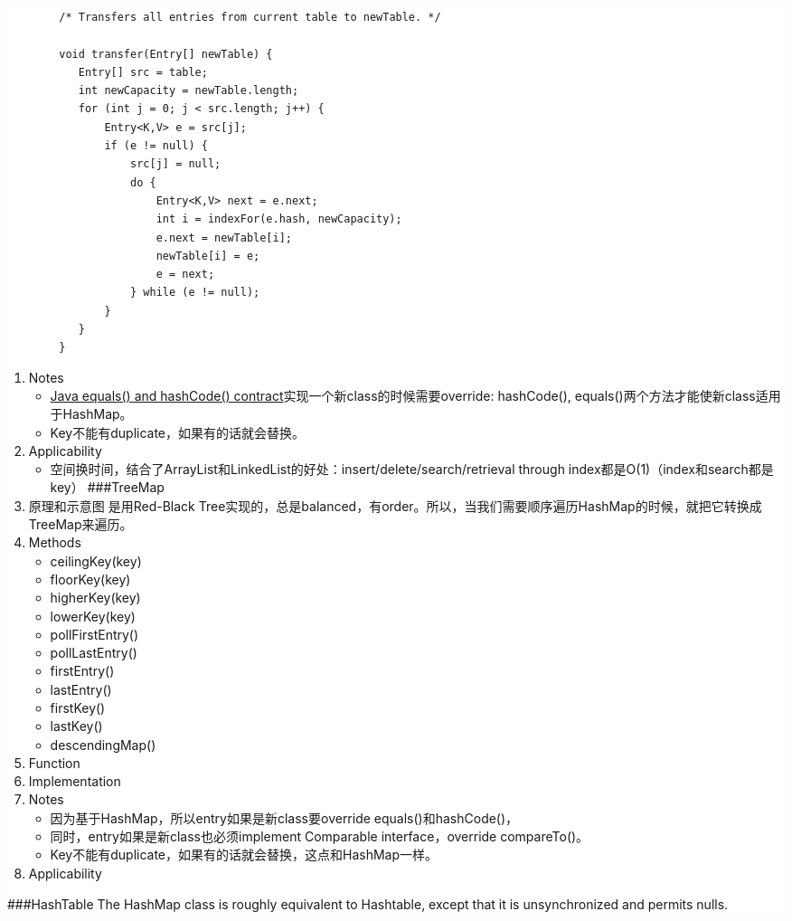 
			/* Transfers all entries from current table to newTable. */

			void transfer(Entry[] newTable) {
			   Entry[] src = table;
			   int newCapacity = newTable.length;
			   for (int j = 0; j < src.length; j++) {
			       Entry<K,V> e = src[j];
			       if (e != null) {
			           src[j] = null;
			           do {
			               Entry<K,V> next = e.next;
			               int i = indexFor(e.hash, newCapacity);
			               e.next = newTable[i];
			               newTable[i] = e;
			               e = next;
			           } while (e != null);
			       }
			   }
			}
1. Notes
   - [Java equals() and hashCode() contract](http://www.programcreek.com/2011/07/java-equals-and-hashcode-contract/)实现一个新class的时候需要override: hashCode(), equals()两个方法才能使新class适用于HashMap。
   - Key不能有duplicate，如果有的话就会替换。
2. Applicability
   - 空间换时间，结合了ArrayList和LinkedList的好处：insert/delete/search/retrieval through index都是O(1)（index和search都是key）
###TreeMap
1. 原理和示意图
   是用Red-Black Tree实现的，总是balanced，有order。所以，当我们需要顺序遍历HashMap的时候，就把它转换成TreeMap来遍历。
2. Methods
   - ceilingKey(key) 
   - floorKey(key)
   - higherKey(key) 
   - lowerKey(key) 
   - pollFirstEntry() 
   - pollLastEntry() 
   - firstEntry()
   - lastEntry()
   - firstKey()
   - lastKey()
   - descendingMap()
3. Function
4. Implementation
5. Notes
   - 因为基于HashMap，所以entry如果是新class要override equals()和hashCode()，
   - 同时，entry如果是新class也必须implement Comparable interface，override compareTo()。
   - Key不能有duplicate，如果有的话就会替换，这点和HashMap一样。
6. Applicability

###HashTable
The HashMap class is roughly equivalent to Hashtable, except that it is unsynchronized and permits nulls.
